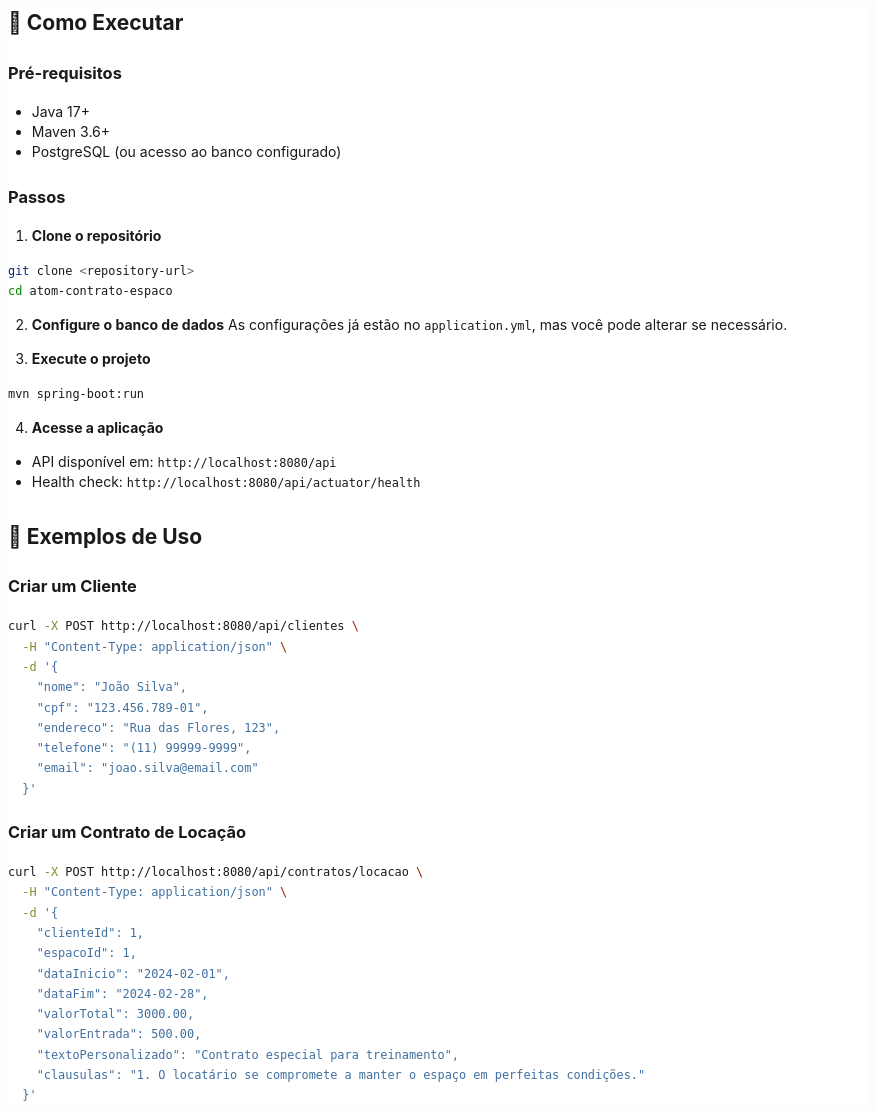 ## 🚀 Como Executar

### Pré-requisitos
- Java 17+
- Maven 3.6+
- PostgreSQL (ou acesso ao banco configurado)

### Passos

1. **Clone o repositório**
```bash
git clone <repository-url>
cd atom-contrato-espaco
```

2. **Configure o banco de dados**
As configurações já estão no `application.yml`, mas você pode alterar se necessário.

3. **Execute o projeto**
```bash
mvn spring-boot:run
```

4. **Acesse a aplicação**
- API disponível em: `http://localhost:8080/api`
- Health check: `http://localhost:8080/api/actuator/health`

## 📝 Exemplos de Uso

### Criar um Cliente
```bash
curl -X POST http://localhost:8080/api/clientes \
  -H "Content-Type: application/json" \
  -d '{
    "nome": "João Silva",
    "cpf": "123.456.789-01",
    "endereco": "Rua das Flores, 123",
    "telefone": "(11) 99999-9999",
    "email": "joao.silva@email.com"
  }'
```

### Criar um Contrato de Locação
```bash
curl -X POST http://localhost:8080/api/contratos/locacao \
  -H "Content-Type: application/json" \
  -d '{
    "clienteId": 1,
    "espacoId": 1,
    "dataInicio": "2024-02-01",
    "dataFim": "2024-02-28",
    "valorTotal": 3000.00,
    "valorEntrada": 500.00,
    "textoPersonalizado": "Contrato especial para treinamento",
    "clausulas": "1. O locatário se compromete a manter o espaço em perfeitas condições."
  }'
```

